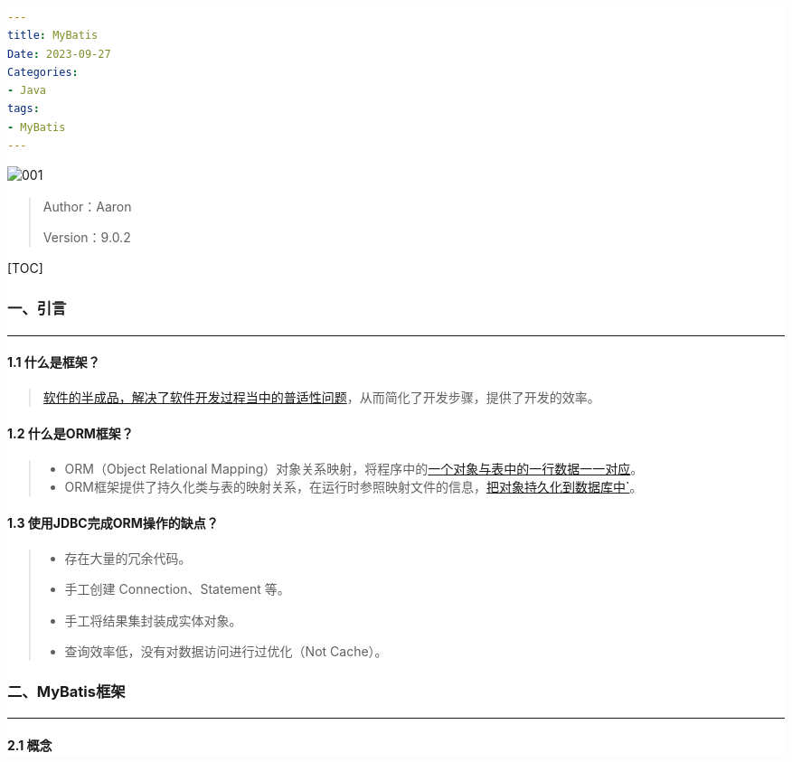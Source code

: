 ```yaml
---
title: MyBatis
Date: 2023-09-27
Categories:
- Java
tags:
- MyBatis
---
```


![001](https://091023.xyz/2023/09/27/163352.webp)



> Author：Aaron
>
> Version：9.0.2



[TOC]



### 一、引言

------

#### 1.1 什么是框架？

> [软件的半成品，解决了软件开发过程当中的普适性问题]()，从而简化了开发步骤，提供了开发的效率。



#### 1.2 什么是ORM框架？

> * ORM（Object Relational Mapping）对象关系映射，将程序中的[一个对象与表中的一行数据一一对应]()。
> * ORM框架提供了持久化类与表的映射关系，在运行时参照映射文件的信息，[把对象持久化到数据库中`]()。



####  1.3 使用JDBC完成ORM操作的缺点？

> * 存在大量的冗余代码。
>
> * 手工创建 Connection、Statement 等。
>
> * 手工将结果集封装成实体对象。
>
> * 查询效率低，没有对数据访问进行过优化（Not Cache）。



###  二、MyBatis框架

------

#### 2.1 概念
